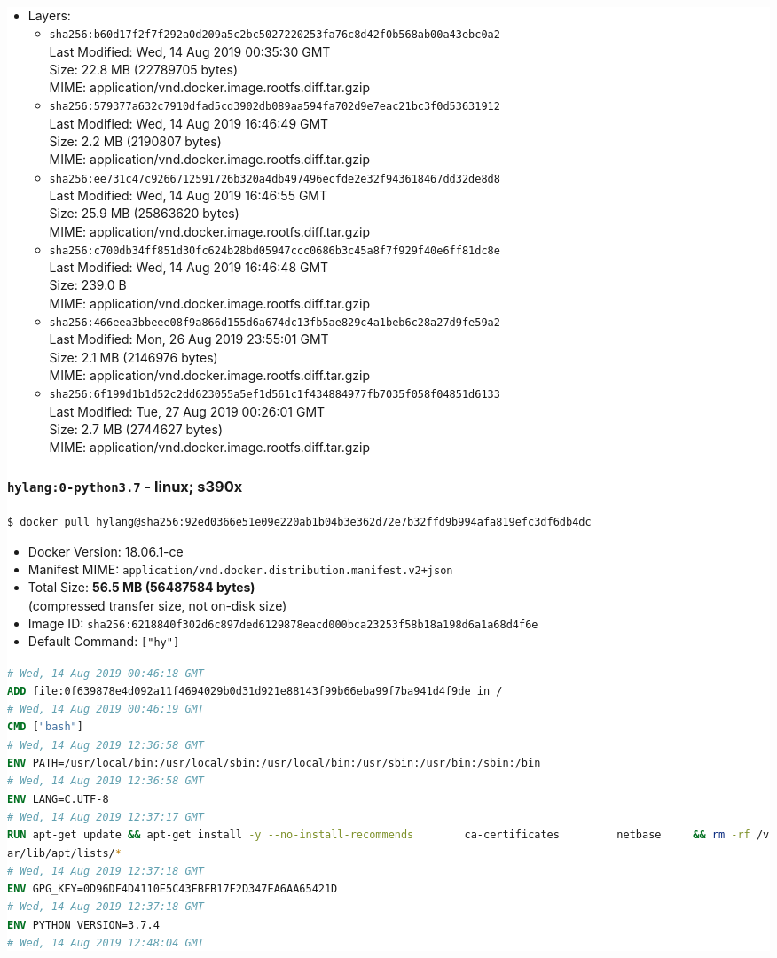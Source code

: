 -	Layers:
	-	`sha256:b60d17f2f7f292a0d209a5c2bc5027220253fa76c8d42f0b568ab00a43ebc0a2`  
		Last Modified: Wed, 14 Aug 2019 00:35:30 GMT  
		Size: 22.8 MB (22789705 bytes)  
		MIME: application/vnd.docker.image.rootfs.diff.tar.gzip
	-	`sha256:579377a632c7910dfad5cd3902db089aa594fa702d9e7eac21bc3f0d53631912`  
		Last Modified: Wed, 14 Aug 2019 16:46:49 GMT  
		Size: 2.2 MB (2190807 bytes)  
		MIME: application/vnd.docker.image.rootfs.diff.tar.gzip
	-	`sha256:ee731c47c9266712591726b320a4db497496ecfde2e32f943618467dd32de8d8`  
		Last Modified: Wed, 14 Aug 2019 16:46:55 GMT  
		Size: 25.9 MB (25863620 bytes)  
		MIME: application/vnd.docker.image.rootfs.diff.tar.gzip
	-	`sha256:c700db34ff851d30fc624b28bd05947ccc0686b3c45a8f7f929f40e6ff81dc8e`  
		Last Modified: Wed, 14 Aug 2019 16:46:48 GMT  
		Size: 239.0 B  
		MIME: application/vnd.docker.image.rootfs.diff.tar.gzip
	-	`sha256:466eea3bbeee08f9a866d155d6a674dc13fb5ae829c4a1beb6c28a27d9fe59a2`  
		Last Modified: Mon, 26 Aug 2019 23:55:01 GMT  
		Size: 2.1 MB (2146976 bytes)  
		MIME: application/vnd.docker.image.rootfs.diff.tar.gzip
	-	`sha256:6f199d1b1d52c2dd623055a5ef1d561c1f434884977fb7035f058f04851d6133`  
		Last Modified: Tue, 27 Aug 2019 00:26:01 GMT  
		Size: 2.7 MB (2744627 bytes)  
		MIME: application/vnd.docker.image.rootfs.diff.tar.gzip

### `hylang:0-python3.7` - linux; s390x

```console
$ docker pull hylang@sha256:92ed0366e51e09e220ab1b04b3e362d72e7b32ffd9b994afa819efc3df6db4dc
```

-	Docker Version: 18.06.1-ce
-	Manifest MIME: `application/vnd.docker.distribution.manifest.v2+json`
-	Total Size: **56.5 MB (56487584 bytes)**  
	(compressed transfer size, not on-disk size)
-	Image ID: `sha256:6218840f302d6c897ded6129878eacd000bca23253f58b18a198d6a1a68d4f6e`
-	Default Command: `["hy"]`

```dockerfile
# Wed, 14 Aug 2019 00:46:18 GMT
ADD file:0f639878e4d092a11f4694029b0d31d921e88143f99b66eba99f7ba941d4f9de in / 
# Wed, 14 Aug 2019 00:46:19 GMT
CMD ["bash"]
# Wed, 14 Aug 2019 12:36:58 GMT
ENV PATH=/usr/local/bin:/usr/local/sbin:/usr/local/bin:/usr/sbin:/usr/bin:/sbin:/bin
# Wed, 14 Aug 2019 12:36:58 GMT
ENV LANG=C.UTF-8
# Wed, 14 Aug 2019 12:37:17 GMT
RUN apt-get update && apt-get install -y --no-install-recommends 		ca-certificates 		netbase 	&& rm -rf /var/lib/apt/lists/*
# Wed, 14 Aug 2019 12:37:18 GMT
ENV GPG_KEY=0D96DF4D4110E5C43FBFB17F2D347EA6AA65421D
# Wed, 14 Aug 2019 12:37:18 GMT
ENV PYTHON_VERSION=3.7.4
# Wed, 14 Aug 2019 12:48:04 GMT
```